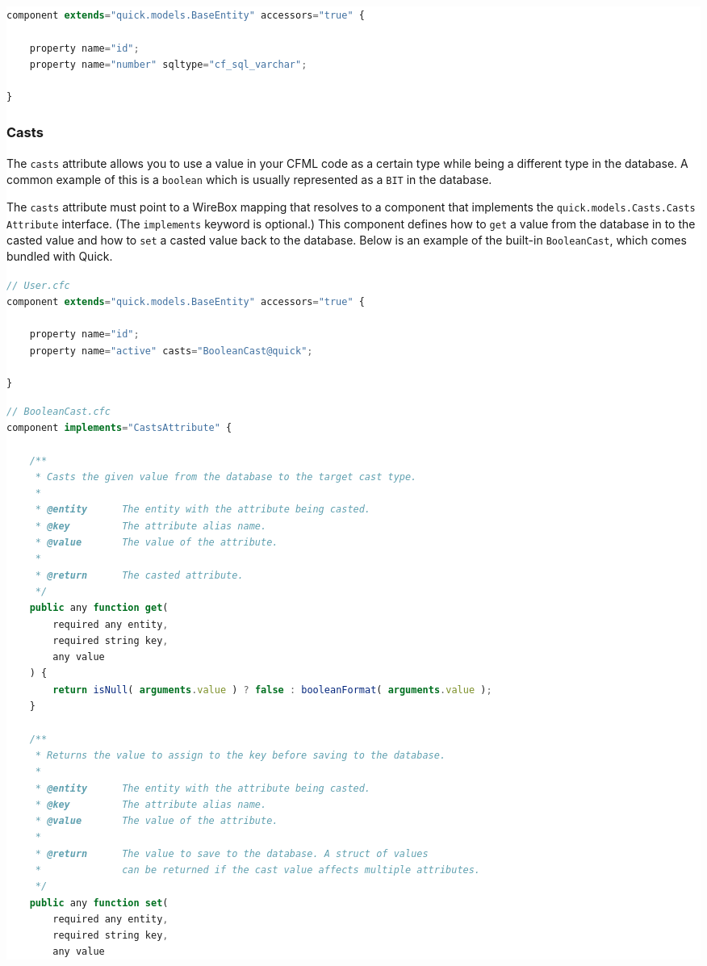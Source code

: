 ```javascript
component extends="quick.models.BaseEntity" accessors="true" {

    property name="id";
    property name="number" sqltype="cf_sql_varchar";

}
```

### Casts

The `casts` attribute allows you to use a value in your CFML code as a certain type while being a different type in the database.  A common example of this is a `boolean` which is usually represented as a `BIT` in the database.

The `casts` attribute must point to a WireBox mapping that resolves to a component that implements the `quick.models.Casts.CastsAttribute` interface. \(The `implements` keyword is optional.\)  This component defines how to `get` a value from the database in to the casted value and how to `set` a casted value back to the database.  Below is an example of the built-in `BooleanCast`, which comes bundled with Quick.

```javascript
// User.cfc
component extends="quick.models.BaseEntity" accessors="true" {

    property name="id";
    property name="active" casts="BooleanCast@quick";

}
```

```javascript
// BooleanCast.cfc
component implements="CastsAttribute" {

	/**
	 * Casts the given value from the database to the target cast type.
	 *
	 * @entity      The entity with the attribute being casted.
	 * @key         The attribute alias name.
	 * @value       The value of the attribute.
	 *
	 * @return      The casted attribute.
	 */
	public any function get(
		required any entity,
		required string key,
		any value
	) {
		return isNull( arguments.value ) ? false : booleanFormat( arguments.value );
	}

	/**
	 * Returns the value to assign to the key before saving to the database.
	 *
	 * @entity      The entity with the attribute being casted.
	 * @key         The attribute alias name.
	 * @value       The value of the attribute.
	 *
	 * @return      The value to save to the database. A struct of values
	 *              can be returned if the cast value affects multiple attributes.
	 */
	public any function set(
		required any entity,
		required string key,
		any value
```